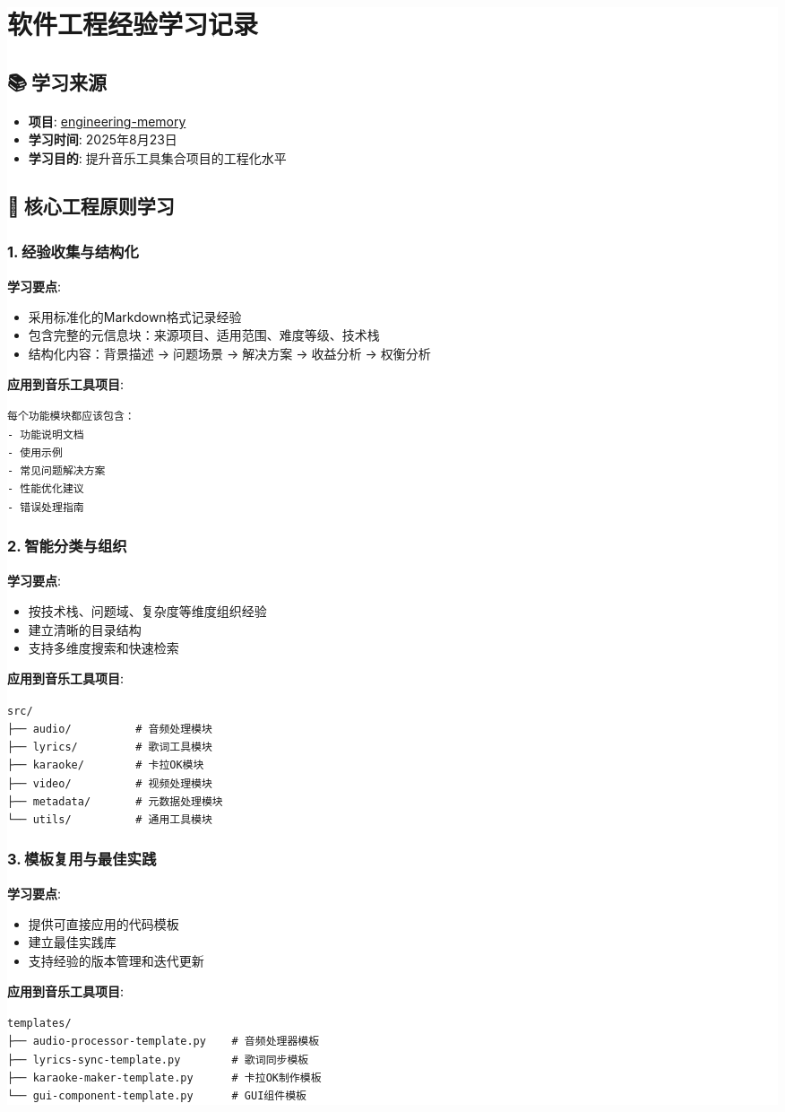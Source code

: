# 软件工程经验学习记录

## 📚 学习来源
- **项目**: [engineering-memory](https://github.com/mazhezhema/engineering-memory)
- **学习时间**: 2025年8月23日
- **学习目的**: 提升音乐工具集合项目的工程化水平

## 🧠 核心工程原则学习

### 1. 经验收集与结构化
**学习要点**:
- 采用标准化的Markdown格式记录经验
- 包含完整的元信息块：来源项目、适用范围、难度等级、技术栈
- 结构化内容：背景描述 → 问题场景 → 解决方案 → 收益分析 → 权衡分析

**应用到音乐工具项目**:
```
每个功能模块都应该包含：
- 功能说明文档
- 使用示例
- 常见问题解决方案
- 性能优化建议
- 错误处理指南
```

### 2. 智能分类与组织
**学习要点**:
- 按技术栈、问题域、复杂度等维度组织经验
- 建立清晰的目录结构
- 支持多维度搜索和快速检索

**应用到音乐工具项目**:
```
src/
├── audio/          # 音频处理模块
├── lyrics/         # 歌词工具模块  
├── karaoke/        # 卡拉OK模块
├── video/          # 视频处理模块
├── metadata/       # 元数据处理模块
└── utils/          # 通用工具模块
```

### 3. 模板复用与最佳实践
**学习要点**:
- 提供可直接应用的代码模板
- 建立最佳实践库
- 支持经验的版本管理和迭代更新

**应用到音乐工具项目**:
```
templates/
├── audio-processor-template.py    # 音频处理器模板
├── lyrics-sync-template.py        # 歌词同步模板
├── karaoke-maker-template.py      # 卡拉OK制作模板
└── gui-component-template.py      # GUI组件模板
```
